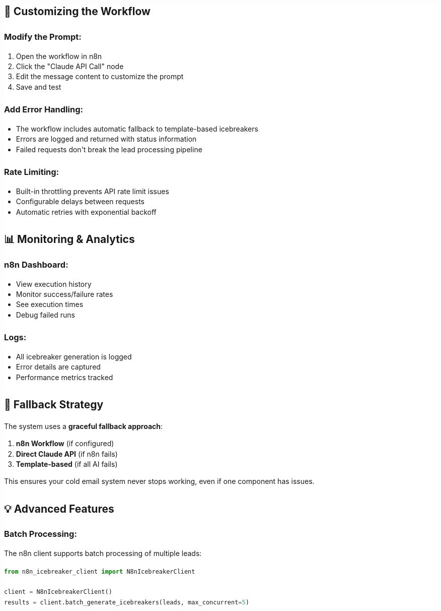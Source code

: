 ## 🔧 Customizing the Workflow

### Modify the Prompt:
1. Open the workflow in n8n
2. Click the "Claude API Call" node
3. Edit the message content to customize the prompt
4. Save and test

### Add Error Handling:
- The workflow includes automatic fallback to template-based icebreakers
- Errors are logged and returned with status information
- Failed requests don't break the lead processing pipeline

### Rate Limiting:
- Built-in throttling prevents API rate limit issues
- Configurable delays between requests
- Automatic retries with exponential backoff

## 📊 Monitoring & Analytics

### n8n Dashboard:
- View execution history
- Monitor success/failure rates
- See execution times
- Debug failed runs

### Logs:
- All icebreaker generation is logged
- Error details are captured
- Performance metrics tracked

## 🔄 Fallback Strategy

The system uses a **graceful fallback approach**:

1. **n8n Workflow** (if configured)
2. **Direct Claude API** (if n8n fails)  
3. **Template-based** (if all AI fails)

This ensures your cold email system never stops working, even if one component has issues.

## 💡 Advanced Features

### Batch Processing:
The n8n client supports batch processing of multiple leads:

```python
from n8n_icebreaker_client import N8nIcebreakerClient

client = N8nIcebreakerClient()
results = client.batch_generate_icebreakers(leads, max_concurrent=5)
```
